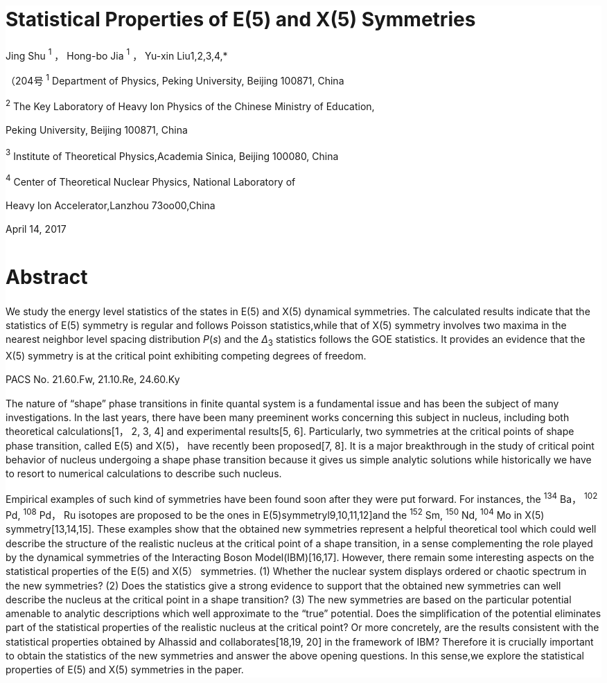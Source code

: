 # Statistical Properties of E(5) and X(5) Symmetries

Jing Shu $^ { 1 }$ ， Hong-bo Jia $^ { 1 }$ ， Yu-xin Liu1,2,3,4,\*

（204号 $^ { 1 }$ Department of Physics, Peking University, Beijing 100871, China

$^ 2$ The Key Laboratory of Heavy Ion Physics of the Chinese Ministry of Education,

Peking University, Beijing 100871, China

$^ 3$ Institute of Theoretical Physics,Academia Sinica, Beijing 100080, China

$^ 4$ Center of Theoretical Nuclear Physics, National Laboratory of

Heavy Ion Accelerator,Lanzhou 73oo00,China

April 14, 2017

# Abstract

We study the energy level statistics of the states in $\mathrm { E } ( 5 )$ and $\mathrm { X } ( 5 )$ dynamical symmetries. The calculated results indicate that the statistics of $\mathrm { E } ( 5 )$ symmetry is regular and follows Poisson statistics,while that of $\mathrm { X } ( 5 )$ symmetry involves two maxima in the nearest neighbor level spacing distribution $P ( s )$ and the $\Delta _ { 3 }$ statistics follows the GOE statistics. It provides an evidence that the $\mathrm { X } ( 5 )$ symmetry is at the critical point exhibiting competing degrees of freedom.

PACS No. 21.60.Fw, 21.10.Re, 24.60.Ky

The nature of “shape” phase transitions in finite quantal system is a fundamental issue and has been the subject of many investigations. In the last years, there have been many preeminent works concerning this subject in nucleus, including both theoretical calculations[1， 2, 3, 4] and experimental results[5, 6]. Particularly, two symmetries at the critical points of shape phase transition, called E(5) and X(5)， have recently been proposed[7, 8]. It is a major breakthrough in the study of critical point behavior of nucleus undergoing a shape phase transition because it gives us simple analytic solutions while historically we have to resort to numerical calculations to describe such nucleus.

Empirical examples of such kind of symmetries have been found soon after they were put forward. For instances, the $^ { 1 3 4 }$ Ba， $^ { 1 0 2 }$ Pd, $^ { 1 0 8 }$ Pd， Ru isotopes are proposed to be the ones in E(5)symmetryl9,10,11,12]and the $^ { 1 5 2 }$ Sm, $^ { 1 5 0 }$ Nd, $^ { 1 0 4 }$ Mo in X(5) symmetry[13,14,15]. These examples show that the obtained new symmetries represent a helpful theoretical tool which could well describe the structure of the realistic nucleus at the critical point of a shape transition, in a sense complementing the role played by the dynamical symmetries of the Interacting Boson Model(IBM)[16,17]. However, there remain some interesting aspects on the statistical properties of the E(5) and X(5） symmetries. (1) Whether the nuclear system displays ordered or chaotic spectrum in the new symmetries? (2) Does the statistics give a strong evidence to support that the obtained new symmetries can well describe the nucleus at the critical point in a shape transition? (3) The new symmetries are based on the particular potential amenable to analytic descriptions which well approximate to the “true” potential. Does the simplification of the potential eliminates part of the statistical properties of the realistic nucleus at the critical point? Or more concretely, are the results consistent with the statistical properties obtained by Alhassid and collaborates[18,19, 20] in the framework of IBM? Therefore it is crucially important to obtain the statistics of the new symmetries and answer the above opening questions. In this sense,we explore the statistical properties of E(5) and X(5) symmetries in the paper.
